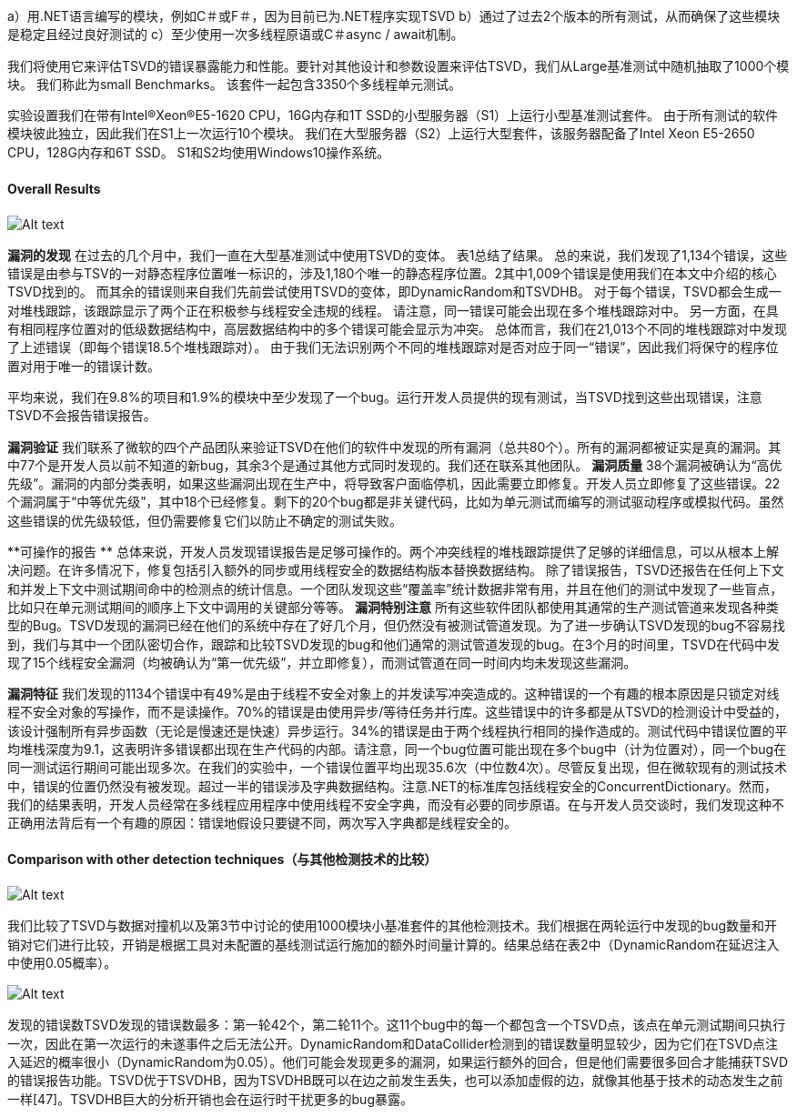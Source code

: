 a）用.NET语言编写的模块，例如C＃或F＃，因为目前已为.NET程序实现TSVD
b）通过了过去2个版本的所有测试，从而确保了这些模块是稳定且经过良好测试的
c）至少使用一次多线程原语或C＃async / await机制。

 我们将使用它来评估TSVD的错误暴露能力和性能。要针对其他设计和参数设置来评估TSVD，我们从Large基准测试中随机抽取了1000个模块。 我们称此为small Benchmarks。 该套件一起包含3350个多线程单元测试。

实验设置我们在带有Intel®Xeon®E5-1620 CPU，16G内存和1T SSD的小型服务器（S1）上运行小型基准测试套件。 由于所有测试的软件模块彼此独立，因此我们在S1上一次运行10个模块。 我们在大型服务器（S2）上运行大型套件，该服务器配备了Intel Xeon E5-2650 CPU，128G内存和6T SSD。  S1和S2均使用Windows10操作系统。

#### Overall Results

![Alt text](/images/posts/TSVD/1588868829530.png)

**漏洞的发现** 在过去的几个月中，我们一直在大型基准测试中使用TSVD的变体。 表1总结了结果。 总的来说，我们发现了1,134个错误，这些错误是由参与TSV的一对静态程序位置唯一标识的，涉及1,180个唯一的静态程序位置。2其中1,009个错误是使用我们在本文中介绍的核心TSVD找到的。 而其余的错误则来自我们先前尝试使用TSVD的变体，即DynamicRandom和TSVDHB。
 对于每个错误，TSVD都会生成一对堆栈跟踪，该跟踪显示了两个正在积极参与线程安全违规的线程。 请注意，同一错误可能会出现在多个堆栈跟踪对中。 另一方面，在具有相同程序位置对的低级数据结构中，高层数据结构中的多个错误可能会显示为冲突。 总体而言，我们在21,013个不同的堆栈跟踪对中发现了上述错误（即每个错误18.5个堆栈跟踪对）。 由于我们无法识别两个不同的堆栈跟踪对是否对应于同一“错误”，因此我们将保守的程序位置对用于唯一的错误计数。

平均来说，我们在9.8%的项目和1.9%的模块中至少发现了一个bug。运行开发人员提供的现有测试，当TSVD找到这些出现错误，注意TSVD不会报告错误报告。

**漏洞验证**  我们联系了微软的四个产品团队来验证TSVD在他们的软件中发现的所有漏洞（总共80个）。所有的漏洞都被证实是真的漏洞。其中77个是开发人员以前不知道的新bug，其余3个是通过其他方式同时发现的。我们还在联系其他团队。
 **漏洞质量**  38个漏洞被确认为“高优先级”。漏洞的内部分类表明，如果这些漏洞出现在生产中，将导致客户面临停机，因此需要立即修复。开发人员立即修复了这些错误。22个漏洞属于“中等优先级”，其中18个已经修复。剩下的20个bug都是非关键代码，比如为单元测试而编写的测试驱动程序或模拟代码。虽然这些错误的优先级较低，但仍需要修复它们以防止不确定的测试失败。

**可操作的报告 ** 总体来说，开发人员发现错误报告是足够可操作的。两个冲突线程的堆栈跟踪提供了足够的详细信息，可以从根本上解决问题。在许多情况下，修复包括引入额外的同步或用线程安全的数据结构版本替换数据结构。
 除了错误报告，TSVD还报告在任何上下文和并发上下文中测试期间命中的检测点的统计信息。一个团队发现这些“覆盖率”统计数据非常有用，并且在他们的测试中发现了一些盲点，比如只在单元测试期间的顺序上下文中调用的关键部分等等。
 **漏洞特别注意** 所有这些软件团队都使用其通常的生产测试管道来发现各种类型的Bug。TSVD发现的漏洞已经在他们的系统中存在了好几个月，但仍然没有被测试管道发现。为了进一步确认TSVD发现的bug不容易找到，我们与其中一个团队密切合作，跟踪和比较TSVD发现的bug和他们通常的测试管道发现的bug。在3个月的时间里，TSVD在代码中发现了15个线程安全漏洞（均被确认为“第一优先级”，并立即修复），而测试管道在同一时间内均未发现这些漏洞。

**漏洞特征**  我们发现的1134个错误中有49%是由于线程不安全对象上的并发读写冲突造成的。这种错误的一个有趣的根本原因是只锁定对线程不安全对象的写操作，而不是读操作。70%的错误是由使用异步/等待任务并行库。这些错误中的许多都是从TSVD的检测设计中受益的，该设计强制所有异步函数（无论是慢速还是快速）异步运行。34%的错误是由于两个线程执行相同的操作造成的。测试代码中错误位置的平均堆栈深度为9.1，这表明许多错误都出现在生产代码的内部。请注意，同一个bug位置可能出现在多个bug中（计为位置对），同一个bug在同一测试运行期间可能出现多次。在我们的实验中，一个错误位置平均出现35.6次（中位数4次）。尽管反复出现，但在微软现有的测试技术中，错误的位置仍然没有被发现。超过一半的错误涉及字典数据结构。注意.NET的标准库包括线程安全的ConcurrentDictionary。然而，我们的结果表明，开发人员经常在多线程应用程序中使用线程不安全字典，而没有必要的同步原语。在与开发人员交谈时，我们发现这种不正确用法背后有一个有趣的原因：错误地假设只要键不同，两次写入字典都是线程安全的。


#### Comparison with other detection techniques（与其他检测技术的比较）

![Alt text](/images/posts/TSVD/1588870097568.png)

我们比较了TSVD与数据对撞机以及第3节中讨论的使用1000模块小基准套件的其他检测技术。我们根据在两轮运行中发现的bug数量和开销对它们进行比较，开销是根据工具对未配置的基线测试运行施加的额外时间量计算的。结果总结在表2中（DynamicRandom在延迟注入中使用0.05概率）。

![Alt text](/images/posts/TSVD/1588870174357.png)

 发现的错误数TSVD发现的错误数最多：第一轮42个，第二轮11个。这11个bug中的每一个都包含一个TSVD点，该点在单元测试期间只执行一次，因此在第一次运行的未遂事件之后无法公开。DynamicRandom和DataCollider检测到的错误数量明显较少，因为它们在TSVD点注入延迟的概率很小（DynamicRandom为0.05）。他们可能会发现更多的漏洞，如果运行额外的回合，但是他们需要很多回合才能捕获TSVD的错误报告功能。TSVD优于TSVDHB，因为TSVDHB既可以在边之前发生丢失，也可以添加虚假的边，就像其他基于技术的动态发生之前一样[47]。TSVDHB巨大的分析开销也会在运行时干扰更多的bug暴露。

